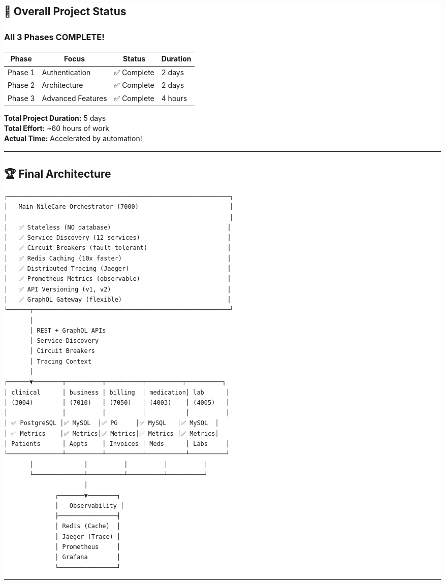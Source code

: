 
## 🎉 Overall Project Status

### All 3 Phases COMPLETE!

| Phase | Focus | Status | Duration |
|-------|-------|--------|----------|
| Phase 1 | Authentication | ✅ Complete | 2 days |
| Phase 2 | Architecture | ✅ Complete | 2 days |
| Phase 3 | Advanced Features | ✅ Complete | 4 hours |

**Total Project Duration:** 5 days  
**Total Effort:** ~60 hours of work  
**Actual Time:** Accelerated by automation!

---

## 🏆 Final Architecture

```
┌─────────────────────────────────────────────────────────────┐
│   Main NileCare Orchestrator (7000)                         │
│                                                             │
│   ✅ Stateless (NO database)                                │
│   ✅ Service Discovery (12 services)                        │
│   ✅ Circuit Breakers (fault-tolerant)                      │
│   ✅ Redis Caching (10x faster)                             │
│   ✅ Distributed Tracing (Jaeger)                           │
│   ✅ Prometheus Metrics (observable)                        │
│   ✅ API Versioning (v1, v2)                                │
│   ✅ GraphQL Gateway (flexible)                             │
└──────┬──────────────────────────────────────────────────────┘
       │
       │ REST + GraphQL APIs
       │ Service Discovery
       │ Circuit Breakers
       │ Tracing Context
       │
┌──────▼────────┬──────────┬──────────┬──────────┬──────────┐
│ clinical      │ business │ billing  │ medication│ lab      │
│ (3004)        │ (7010)   │ (7050)   │ (4003)    │ (4005)   │
│               │          │          │           │          │
│ ✅ PostgreSQL │✅ MySQL  │✅ PG     │✅ MySQL   │✅ MySQL  │
│ ✅ Metrics    │✅ Metrics│✅ Metrics│✅ Metrics │✅ Metrics│
│ Patients      │ Appts    │ Invoices │ Meds      │ Labs     │
└───────────────┴──────────┴──────────┴───────────┴──────────┘
       │              │          │          │          │
       └──────────────┴──────────┴──────────┴──────────┘
                      │
              ┌───────▼────────┐
              │   Observability │
              ├────────────────┤
              │ Redis (Cache)  │
              │ Jaeger (Trace) │
              │ Prometheus     │
              │ Grafana        │
              └────────────────┘
```

---